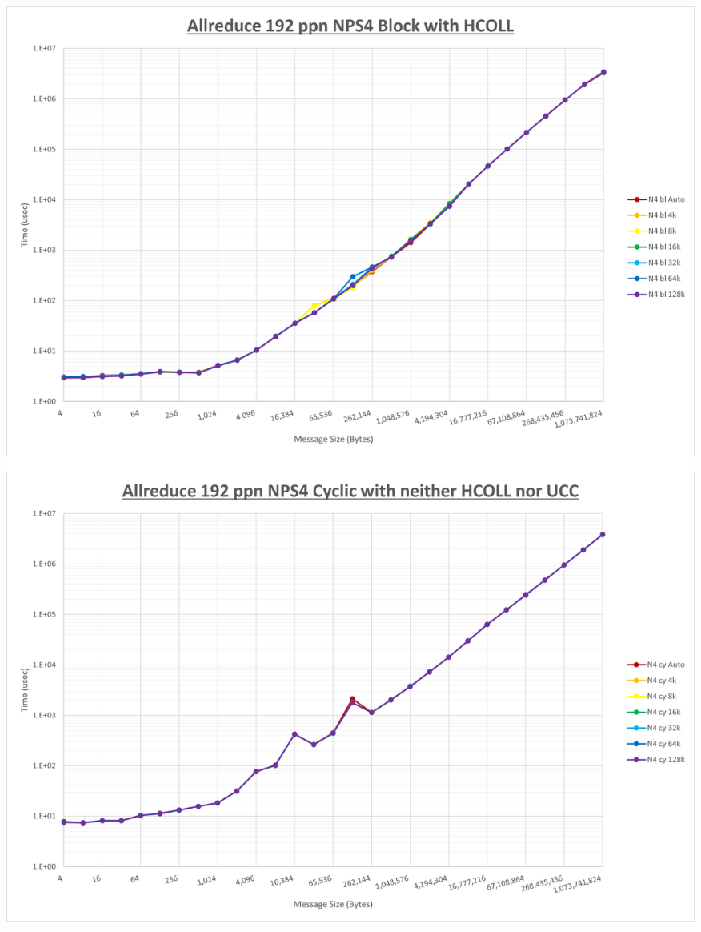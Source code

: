 ![Allreduce 192 processes NPS4 HCOLL](are_192_n4_bl_hc.png)

![Allreduce 192 processes NPS4 no coll](are_192_n4_cy_no.png)
